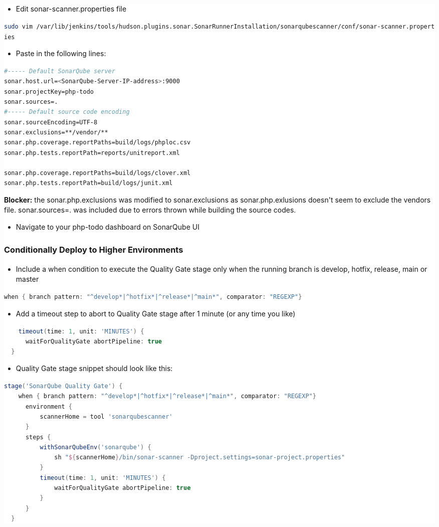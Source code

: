 - Edit sonar-scanner.properties file
```bash
sudo vim /var/lib/jenkins/tools/hudson.plugins.sonar.SonarRunnerInstallation/sonarqubescanner/conf/sonar-scanner.properties
```
- Paste in the following lines:
```bash
#----- Default SonarQube server
sonar.host.url=<SonarQube-Server-IP-address>:9000
sonar.projectKey=php-todo
sonar.sources=.
#----- Default source code encoding
sonar.sourceEncoding=UTF-8
sonar.exclusions=**/vendor/**
sonar.php.coverage.reportPaths=build/logs/phploc.csv
sonar.php.tests.reportPath=reports/unitreport.xml

sonar.php.coverage.reportPaths=build/logs/clover.xml
sonar.php.tests.reportPath=build/logs/junit.xml
```

**Blocker:** the sonar.php.exclusions was modified to sonar.exclusions as sonar.php.exlusions doesn't seem to exclude the vendors file. sonar.sources=. was included due to errors thrown while building the source codes.

- Navigate to your php-todo dashboard on SonarQube UI 

### Conditionally Deploy to Higher Environments
- Include a when condition to execute the Quality Gate stage only when the running branch is develop, hotfix, release, main or master
```groovy
when { branch pattern: "^develop*|^hotfix*|^release*|^main*", comparator: "REGEXP"}
```

- Add a timeout step to abort to Quality Gate stage after 1 minute (or any time you like)
```groovy
    timeout(time: 1, unit: 'MINUTES') {
      waitForQualityGate abortPipeline: true
  }
```

- Quality Gate stage snippet should look like this:
```groovy
stage('SonarQube Quality Gate') {
    when { branch pattern: "^develop*|^hotfix*|^release*|^main*", comparator: "REGEXP"}
      environment {
          scannerHome = tool 'sonarqubescanner'
      }
      steps {
          withSonarQubeEnv('sonarqube') {
              sh "${scannerHome}/bin/sonar-scanner -Dproject.settings=sonar-project.properties"
          }
          timeout(time: 1, unit: 'MINUTES') {
              waitForQualityGate abortPipeline: true
          }
      }
  }
```
